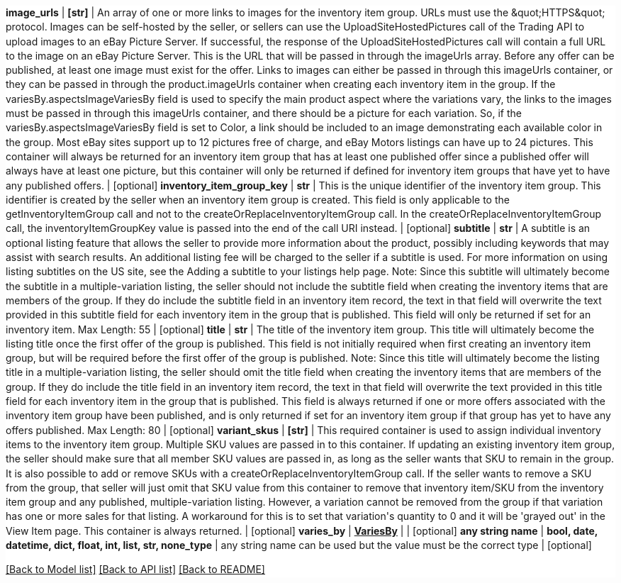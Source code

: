 **image_urls** | **[str]** | An array of one or more links to images for the inventory item group. URLs must use the &amp;quot;HTTPS&amp;quot; protocol. Images can be self-hosted by the seller, or sellers can use the UploadSiteHostedPictures call of the Trading API to upload images to an eBay Picture Server. If successful, the response of the UploadSiteHostedPictures call will contain a full URL to the image on an eBay Picture Server. This is the URL that will be passed in through the imageUrls array. Before any offer can be published, at least one image must exist for the offer. Links to images can either be passed in through this imageUrls container, or they can be passed in through the product.imageUrls container when creating each inventory item in the group. If the variesBy.aspectsImageVariesBy field is used to specify the main product aspect where the variations vary, the links to the images must be passed in through this imageUrls container, and there should be a picture for each variation. So, if the variesBy.aspectsImageVariesBy field is set to Color, a link should be included to an image demonstrating each available color in the group. Most eBay sites support up to 12 pictures free of charge, and eBay Motors listings can have up to 24 pictures. This container will always be returned for an inventory item group that has at least one published offer since a published offer will always have at least one picture, but this container will only be returned if defined for inventory item groups that have yet to have any published offers. | [optional] 
**inventory_item_group_key** | **str** | This is the unique identifier of the inventory item group. This identifier is created by the seller when an inventory item group is created. This field is only applicable to the getInventoryItemGroup call and not to the createOrReplaceInventoryItemGroup call. In the createOrReplaceInventoryItemGroup call, the inventoryItemGroupKey value is passed into the end of the call URI instead. | [optional] 
**subtitle** | **str** | A subtitle is an optional listing feature that allows the seller to provide more information about the product, possibly including keywords that may assist with search results. An additional listing fee will be charged to the seller if a subtitle is used. For more information on using listing subtitles on the US site, see the Adding a subtitle to your listings help page. Note: Since this subtitle will ultimately become the subtitle in a multiple-variation listing, the seller should not include the subtitle field when creating the inventory items that are members of the group. If they do include the subtitle field in an inventory item record, the text in that field will overwrite the text provided in this subtitle field for each inventory item in the group that is published. This field will only be returned if set for an inventory item. Max Length: 55 | [optional] 
**title** | **str** | The title of the inventory item group. This title will ultimately become the listing title once the first offer of the group is published. This field is not initially required when first creating an inventory item group, but will be required before the first offer of the group is published. Note: Since this title will ultimately become the listing title in a multiple-variation listing, the seller should omit the title field when creating the inventory items that are members of the group. If they do include the title field in an inventory item record, the text in that field will overwrite the text provided in this title field for each inventory item in the group that is published. This field is always returned if one or more offers associated with the inventory item group have been published, and is only returned if set for an inventory item group if that group has yet to have any offers published. Max Length: 80 | [optional] 
**variant_skus** | **[str]** | This required container is used to assign individual inventory items to the inventory item group. Multiple SKU values are passed in to this container. If updating an existing inventory item group, the seller should make sure that all member SKU values are passed in, as long as the seller wants that SKU to remain in the group. It is also possible to add or remove SKUs with a createOrReplaceInventoryItemGroup call. If the seller wants to remove a SKU from the group, that seller will just omit that SKU value from this container to remove that inventory item/SKU from the inventory item group and any published, multiple-variation listing. However, a variation cannot be removed from the group if that variation has one or more sales for that listing. A workaround for this is to set that variation&#39;s quantity to 0 and it will be &#39;grayed out&#39; in the View Item page. This container is always returned. | [optional] 
**varies_by** | [**VariesBy**](VariesBy.md) |  | [optional] 
**any string name** | **bool, date, datetime, dict, float, int, list, str, none_type** | any string name can be used but the value must be the correct type | [optional]

[[Back to Model list]](../README.md#documentation-for-models) [[Back to API list]](../README.md#documentation-for-api-endpoints) [[Back to README]](../README.md)


